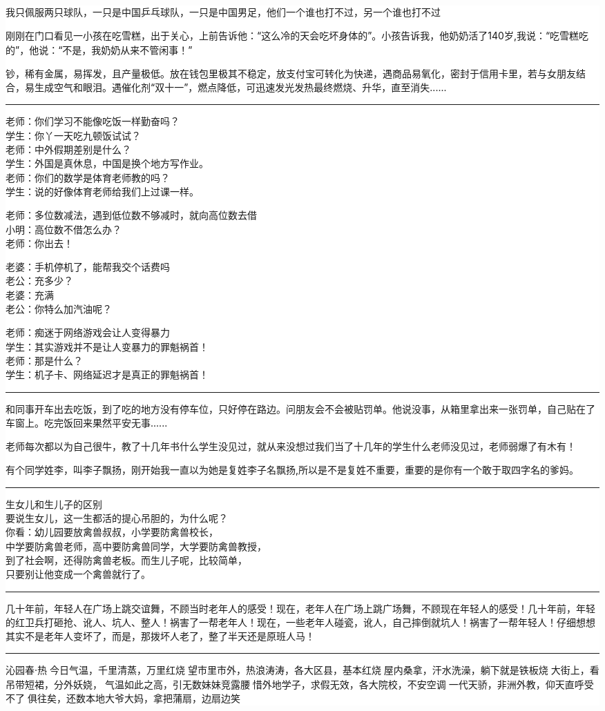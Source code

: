 我只佩服两只球队，一只是中国乒乓球队，一只是中国男足，他们一个谁也打不过，另一个谁也打不过

刚刚在门口看见一小孩在吃雪糕，出于关心，上前告诉他：“这么冷的天会吃坏身体的”。小孩告诉我，他奶奶活了140岁,我说：“吃雪糕吃的”，他说：“不是，我奶奶从来不管闲事！”

钞，稀有金属，易挥发，且产量极低。放在钱包里极其不稳定，放支付宝可转化为快递，遇商品易氧化，密封于信用卡里，若与女朋友结合，易生成空气和眼泪。遇催化剂“双十一”，燃点降低，可迅速发光发热最终燃烧、升华，直至消失......


------
老师：你们学习不能像吃饭一样勤奋吗？  
学生：你丫一天吃九顿饭试试？  
老师：中外假期差别是什么？  
学生：外国是真休息，中国是换个地方写作业。  
老师：你们的数学是体育老师教的吗？  
学生：说的好像体育老师给我们上过课一样。  

老师：多位数减法，遇到低位数不够减时，就向高位数去借   
小明：高位数不借怎么办？  
老师：你出去！  

老婆：手机停机了，能帮我交个话费吗  
老公：充多少？  
老婆：充满  
老公：你特么加汽油呢？  


老师：痴迷于网络游戏会让人变得暴力  
学生：其实游戏并不是让人变暴力的罪魁祸首！  
老师：那是什么？  
学生：机子卡、网络延迟才是真正的罪魁祸首！  

------
和同事开车出去吃饭，到了吃的地方没有停车位，只好停在路边。问朋友会不会被贴罚单。他说没事，从箱里拿出来一张罚单，自己贴在了车窗上。吃完饭回来果然平安无事......

老师每次都以为自己很牛，教了十几年书什么学生没见过，就从来没想过我们当了十几年的学生什么老师没见过，老师弱爆了有木有！

有个同学姓李，叫李子飘扬，刚开始我一直以为她是复姓李子名飘扬,所以是不是复姓不重要，重要的是你有一个敢于取四字名的爹妈。

-----
生女儿和生儿子的区别  
要说生女儿，这一生都活的提心吊胆的，为什么呢？  
你看：幼儿园要放禽兽叔叔，小学要防禽兽校长，  
中学要防禽兽老师，高中要防禽兽同学，大学要防禽兽教授，  
到了社会啊，还得防禽兽老板。而生儿子呢，比较简单，  
只要别让他变成一个禽兽就行了。  

------
几十年前，年轻人在广场上跳交谊舞，不顾当时老年人的感受！现在，老年人在广场上跳广场舞，不顾现在年轻人的感受！几十年前，年轻的红卫兵打砸抢、讹人、坑人、整人！祸害了一帮老年人！现在，一些老年人碰瓷，讹人，自己摔倒就坑人！祸害了一帮年轻人！仔细想想其实不是老年人变坏了，而是，那拨坏人老了，整了半天还是原班人马！

------
沁园春·热
今日气温，千里清蒸，万里红烧
望市里市外，热浪涛涛，各大区县，基本红烧
屋内桑拿，汗水洗澡，躺下就是铁板烧
大街上，看吊带短裙，分外妖娆，
气温如此之高，引无数妹妹竞露腰
惜外地学子，求假无效，各大院校，不安空调
一代天骄，非洲外教，仰天直呼受不了
俱往矣，还数本地大爷大妈，拿把蒲扇，边扇边笑
